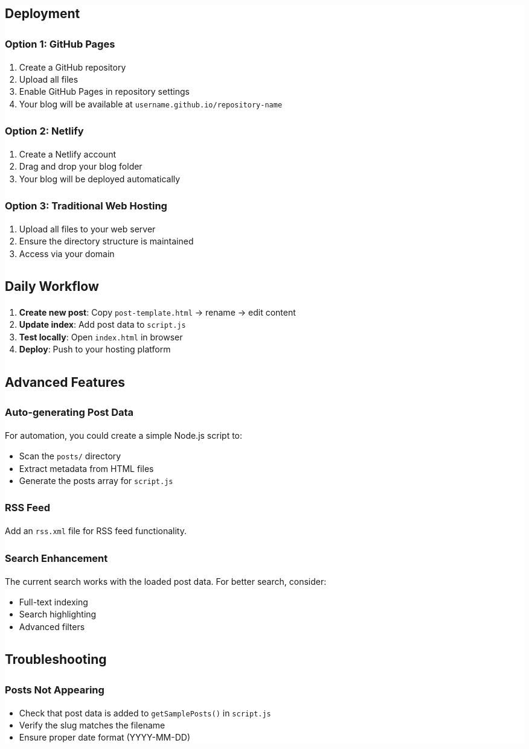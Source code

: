 ## Deployment

### Option 1: GitHub Pages
1. Create a GitHub repository
2. Upload all files
3. Enable GitHub Pages in repository settings
4. Your blog will be available at `username.github.io/repository-name`

### Option 2: Netlify
1. Create a Netlify account
2. Drag and drop your blog folder
3. Your blog will be deployed automatically

### Option 3: Traditional Web Hosting
1. Upload all files to your web server
2. Ensure the directory structure is maintained
3. Access via your domain

## Daily Workflow

1. **Create new post**: Copy `post-template.html` → rename → edit content
2. **Update index**: Add post data to `script.js`
3. **Test locally**: Open `index.html` in browser
4. **Deploy**: Push to your hosting platform

## Advanced Features

### Auto-generating Post Data
For automation, you could create a simple Node.js script to:
- Scan the `posts/` directory
- Extract metadata from HTML files
- Generate the posts array for `script.js`

### RSS Feed
Add an `rss.xml` file for RSS feed functionality.

### Search Enhancement
The current search works with the loaded post data. For better search, consider:
- Full-text indexing
- Search highlighting
- Advanced filters

## Troubleshooting

### Posts Not Appearing
- Check that post data is added to `getSamplePosts()` in `script.js`
- Verify the slug matches the filename
- Ensure proper date format (YYYY-MM-DD)
